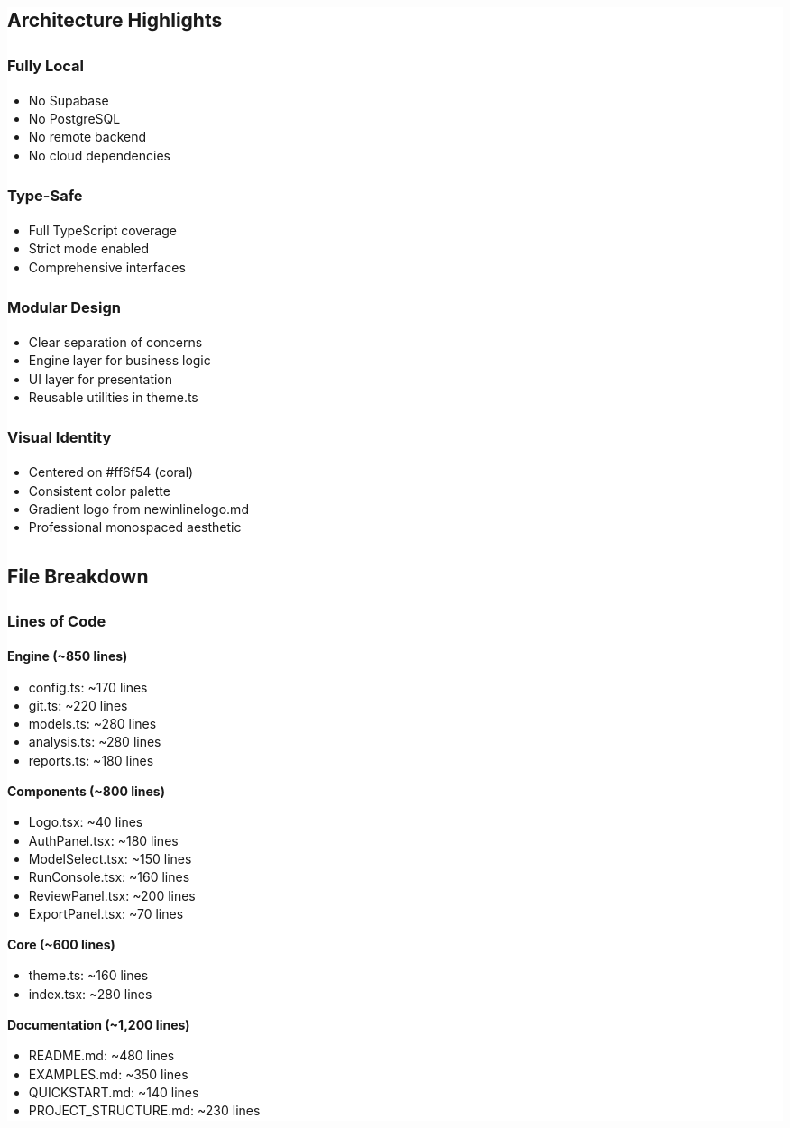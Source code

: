 ## Architecture Highlights

### Fully Local
- No Supabase
- No PostgreSQL
- No remote backend
- No cloud dependencies

### Type-Safe
- Full TypeScript coverage
- Strict mode enabled
- Comprehensive interfaces

### Modular Design
- Clear separation of concerns
- Engine layer for business logic
- UI layer for presentation
- Reusable utilities in theme.ts

### Visual Identity
- Centered on #ff6f54 (coral)
- Consistent color palette
- Gradient logo from newinlinelogo.md
- Professional monospaced aesthetic

## File Breakdown

### Lines of Code

**Engine (~850 lines)**
- config.ts: ~170 lines
- git.ts: ~220 lines
- models.ts: ~280 lines
- analysis.ts: ~280 lines
- reports.ts: ~180 lines

**Components (~800 lines)**
- Logo.tsx: ~40 lines
- AuthPanel.tsx: ~180 lines
- ModelSelect.tsx: ~150 lines
- RunConsole.tsx: ~160 lines
- ReviewPanel.tsx: ~200 lines
- ExportPanel.tsx: ~70 lines

**Core (~600 lines)**
- theme.ts: ~160 lines
- index.tsx: ~280 lines

**Documentation (~1,200 lines)**
- README.md: ~480 lines
- EXAMPLES.md: ~350 lines
- QUICKSTART.md: ~140 lines
- PROJECT_STRUCTURE.md: ~230 lines
